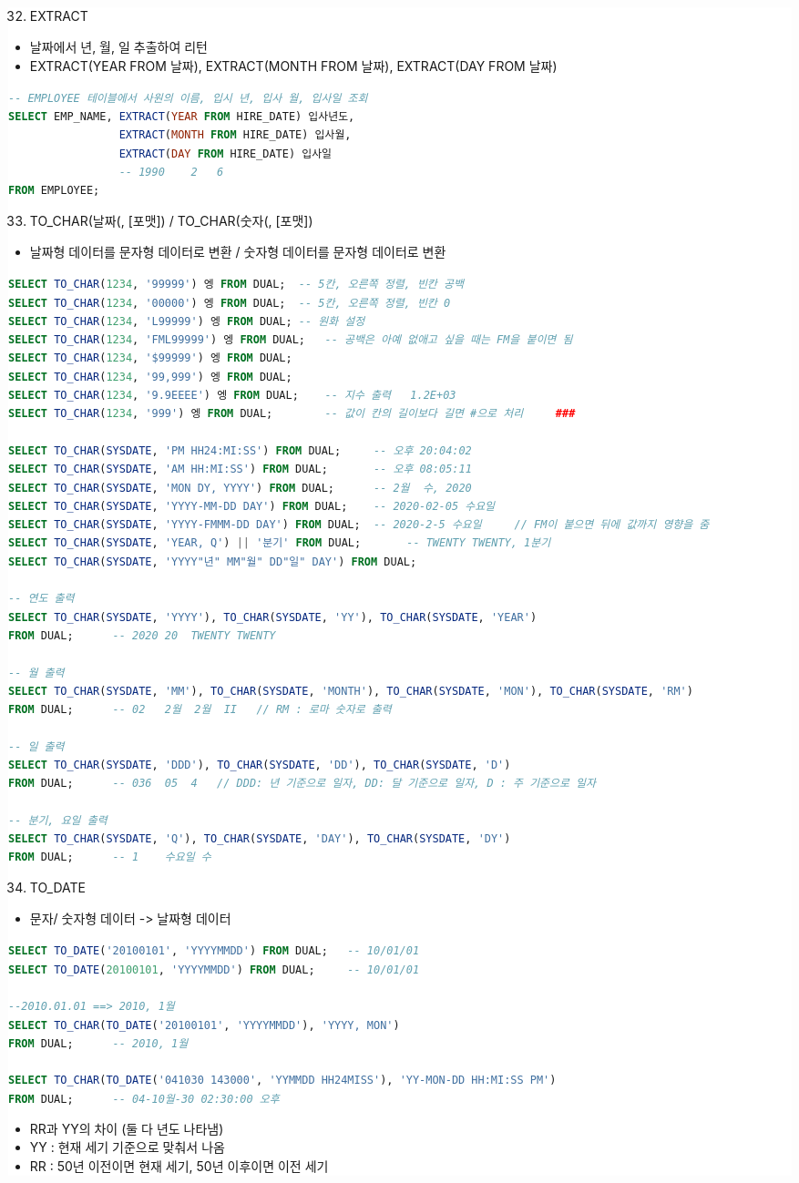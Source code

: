 32. EXTRACT
- 날짜에서 년, 월, 일 추출하여 리턴
- EXTRACT(YEAR FROM 날짜), EXTRACT(MONTH FROM 날짜), EXTRACT(DAY FROM 날짜)
```sql
-- EMPLOYEE 테이블에서 사원의 이름, 입시 년, 입사 월, 입사일 조회
SELECT EMP_NAME, EXTRACT(YEAR FROM HIRE_DATE) 입사년도,
                 EXTRACT(MONTH FROM HIRE_DATE) 입사월,
                 EXTRACT(DAY FROM HIRE_DATE) 입사일
                 -- 1990	2	6
FROM EMPLOYEE;
```

33. TO_CHAR(날짜(, [포맷]) / TO_CHAR(숫자(, [포맷])
- 날짜형 데이터를 문자형 데이터로 변환 / 숫자형 데이터를 문자형 데이터로 변환
```sql
SELECT TO_CHAR(1234, '99999') 엥 FROM DUAL;  -- 5칸, 오른쪽 정렬, 빈칸 공백
SELECT TO_CHAR(1234, '00000') 엥 FROM DUAL;  -- 5칸, 오른쪽 정렬, 빈칸 0
SELECT TO_CHAR(1234, 'L99999') 엥 FROM DUAL; -- 원화 설정
SELECT TO_CHAR(1234, 'FML99999') 엥 FROM DUAL;   -- 공백은 아예 없애고 싶을 때는 FM을 붙이면 됨
SELECT TO_CHAR(1234, '$99999') 엥 FROM DUAL;
SELECT TO_CHAR(1234, '99,999') 엥 FROM DUAL;
SELECT TO_CHAR(1234, '9.9EEEE') 엥 FROM DUAL;    -- 지수 출력   1.2E+03
SELECT TO_CHAR(1234, '999') 엥 FROM DUAL;        -- 값이 칸의 길이보다 길면 #으로 처리     ###

SELECT TO_CHAR(SYSDATE, 'PM HH24:MI:SS') FROM DUAL;     -- 오후 20:04:02
SELECT TO_CHAR(SYSDATE, 'AM HH:MI:SS') FROM DUAL;       -- 오후 08:05:11
SELECT TO_CHAR(SYSDATE, 'MON DY, YYYY') FROM DUAL;      -- 2월  수, 2020
SELECT TO_CHAR(SYSDATE, 'YYYY-MM-DD DAY') FROM DUAL;    -- 2020-02-05 수요일
SELECT TO_CHAR(SYSDATE, 'YYYY-FMMM-DD DAY') FROM DUAL;  -- 2020-2-5 수요일     // FM이 붙으면 뒤에 값까지 영향을 줌
SELECT TO_CHAR(SYSDATE, 'YEAR, Q') || '분기' FROM DUAL;       -- TWENTY TWENTY, 1분기
SELECT TO_CHAR(SYSDATE, 'YYYY"년" MM"월" DD"일" DAY') FROM DUAL;

-- 연도 출력
SELECT TO_CHAR(SYSDATE, 'YYYY'), TO_CHAR(SYSDATE, 'YY'), TO_CHAR(SYSDATE, 'YEAR')   
FROM DUAL;      -- 2020	20	TWENTY TWENTY

-- 월 출력
SELECT TO_CHAR(SYSDATE, 'MM'), TO_CHAR(SYSDATE, 'MONTH'), TO_CHAR(SYSDATE, 'MON'), TO_CHAR(SYSDATE, 'RM')
FROM DUAL;      -- 02	2월 	2월 	II   // RM : 로마 숫자로 출력

-- 일 출력
SELECT TO_CHAR(SYSDATE, 'DDD'), TO_CHAR(SYSDATE, 'DD'), TO_CHAR(SYSDATE, 'D')
FROM DUAL;      -- 036	05	4   // DDD: 년 기준으로 일자, DD: 달 기준으로 일자, D : 주 기준으로 일자

-- 분기, 요일 출력
SELECT TO_CHAR(SYSDATE, 'Q'), TO_CHAR(SYSDATE, 'DAY'), TO_CHAR(SYSDATE, 'DY')
FROM DUAL;      -- 1	수요일	수
```

34. TO_DATE
- 문자/ 숫자형 데이터 -> 날짜형 데이터
```sql
SELECT TO_DATE('20100101', 'YYYYMMDD') FROM DUAL;   -- 10/01/01
SELECT TO_DATE(20100101, 'YYYYMMDD') FROM DUAL;     -- 10/01/01

--2010.01.01 ==> 2010, 1월
SELECT TO_CHAR(TO_DATE('20100101', 'YYYYMMDD'), 'YYYY, MON')
FROM DUAL;      -- 2010, 1월 

SELECT TO_CHAR(TO_DATE('041030 143000', 'YYMMDD HH24MISS'), 'YY-MON-DD HH:MI:SS PM')
FROM DUAL;      -- 04-10월-30 02:30:00 오후
```
- RR과 YY의 차이 (둘 다 년도 나타냄)
- YY : 현재 세기 기준으로 맞춰서 나옴
- RR : 50년 이전이면 현재 세기, 50년 이후이면 이전 세기